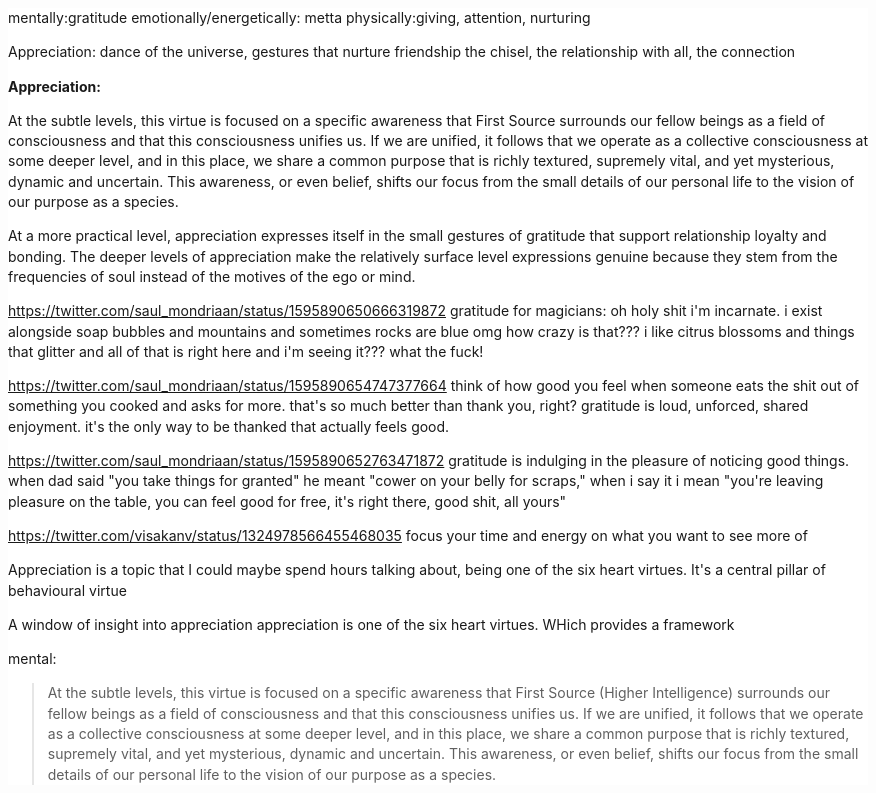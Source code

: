

mentally:gratitude
emotionally/energetically: metta
physically:giving, attention, nurturing

Appreciation: dance of the universe, gestures that nurture friendship
the chisel, the relationship with all, the connection

**Appreciation:**

At the subtle levels, this virtue is focused on a specific awareness that First Source surrounds our fellow beings as a field of consciousness and that this consciousness unifies us. If we are unified, it follows that we operate as a collective consciousness at some deeper level, and in this place, we share a common purpose that is richly textured, supremely vital, and yet mysterious, dynamic and uncertain. This awareness, or even belief, shifts our focus from the small details of our personal life to the vision of our purpose as a species.

At a more practical level, appreciation expresses itself in the small gestures of gratitude that support relationship loyalty and bonding. The deeper levels of appreciation make the relatively surface level expressions genuine because they stem from the frequencies of soul instead of the motives of the ego or mind.


https://twitter.com/saul_mondriaan/status/1595890650666319872
gratitude for magicians: oh holy shit i'm incarnate. i exist alongside soap bubbles and mountains and sometimes rocks are blue omg how crazy is that??? i like citrus blossoms and things that glitter and all of that is right here and i'm seeing it??? what the fuck!


https://twitter.com/saul_mondriaan/status/1595890654747377664
think of how good you feel when someone eats the shit out of something you cooked and asks for more. that's so much better than thank you, right?  gratitude is loud, unforced, shared enjoyment. it's the only way to be thanked that actually feels good.


https://twitter.com/saul_mondriaan/status/1595890652763471872
gratitude is indulging in the pleasure of noticing good things. when dad said "you take things for granted" he meant "cower on your belly for scraps," when i say it i mean "you're leaving pleasure on the table, you can feel good for free, it's right there, good shit, all yours"


https://twitter.com/visakanv/status/1324978566455468035
focus your time and energy on what you want to see more of

Appreciation is a topic that I could maybe spend hours talking about, being one of the six heart virtues. It's a central pillar of behavioural virtue

A window of insight into appreciation
appreciation is one of the six heart virtues. WHich provides a framework

mental:
> At the subtle levels, this virtue is focused on a specific awareness that First Source (Higher Intelligence) surrounds our fellow beings as a field of consciousness and that this consciousness unifies us. If we are unified, it follows that we operate as a collective consciousness at some deeper level, and in this place, we share a common purpose that is richly textured, supremely vital, and yet mysterious, dynamic and uncertain. This awareness, or even belief, shifts our focus from the small details of our personal life to the vision of our purpose as a species.
